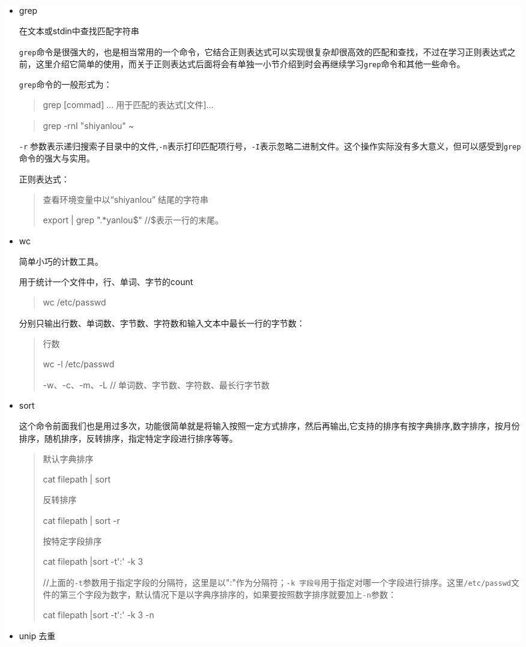   - grep

    在文本或stdin中查找匹配字符串

    `grep`命令是很强大的，也是相当常用的一个命令，它结合正则表达式可以实现很复杂却很高效的匹配和查找，不过在学习正则表达式之前，这里介绍它简单的使用，而关于正则表达式后面将会有单独一小节介绍到时会再继续学习`grep`命令和其他一些命令。

    `grep`命令的一般形式为：

    > grep [commad] ... 用于匹配的表达式[文件]...

    > grep -rnI "shiyanlou" ~

    `-r` 参数表示递归搜索子目录中的文件,`-n`表示打印匹配项行号，`-I`表示忽略二进制文件。这个操作实际没有多大意义，但可以感受到`grep`命令的强大与实用。

    正则表达式：

    > 查看环境变量中以“shiyanlou” 结尾的字符串
    >
    > export | grep ".*yanlou$"     //$表示一行的末尾。

  - wc

    简单小巧的计数工具。

    用于统计一个文件中，行、单词、字节的count

    > wc /etc/passwd

    分别只输出行数、单词数、字节数、字符数和输入文本中最长一行的字节数：

    > 行数
    >
    > wc -l /etc/passwd
    >
    > -w、-c、-m、-L     // 单词数、字节数、字符数、最长行字节数

  - sort

    这个命令前面我们也是用过多次，功能很简单就是将输入按照一定方式排序，然后再输出,它支持的排序有按字典排序,数字排序，按月份排序，随机排序，反转排序，指定特定字段进行排序等等。

    > 默认字典排序
    >
    > cat filepath | sort
    >
    > 反转排序
    >
    > cat filepath | sort -r
    >
    > 按特定字段排序
    >
    > cat filepath |sort -t':' -k 3
    >
    > //上面的`-t`参数用于指定字段的分隔符，这里是以":"作为分隔符；`-k 字段号`用于指定对哪一个字段进行排序。这里`/etc/passwd`文件的第三个字段为数字，默认情况下是以字典序排序的，如果要按照数字排序就要加上`-n`参数：
    >
    > cat filepath |sort -t':' -k 3 -n

  - unip 去重
